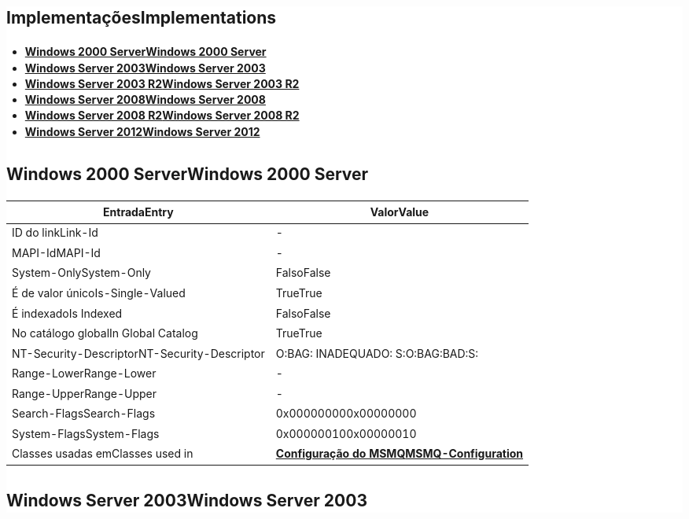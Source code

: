 

## <a name="implementations"></a><span data-ttu-id="e6421-122">Implementações</span><span class="sxs-lookup"><span data-stu-id="e6421-122">Implementations</span></span>

-   [<span data-ttu-id="e6421-123">**Windows 2000 Server**</span><span class="sxs-lookup"><span data-stu-id="e6421-123">**Windows 2000 Server**</span></span>](#windows-2000-server)
-   [<span data-ttu-id="e6421-124">**Windows Server 2003**</span><span class="sxs-lookup"><span data-stu-id="e6421-124">**Windows Server 2003**</span></span>](#windows-server-2003)
-   [<span data-ttu-id="e6421-125">**Windows Server 2003 R2**</span><span class="sxs-lookup"><span data-stu-id="e6421-125">**Windows Server 2003 R2**</span></span>](#windows-server-2003-r2)
-   [<span data-ttu-id="e6421-126">**Windows Server 2008**</span><span class="sxs-lookup"><span data-stu-id="e6421-126">**Windows Server 2008**</span></span>](#windows-server-2008)
-   [<span data-ttu-id="e6421-127">**Windows Server 2008 R2**</span><span class="sxs-lookup"><span data-stu-id="e6421-127">**Windows Server 2008 R2**</span></span>](#windows-server-2008-r2)
-   [<span data-ttu-id="e6421-128">**Windows Server 2012**</span><span class="sxs-lookup"><span data-stu-id="e6421-128">**Windows Server 2012**</span></span>](#windows-server-2012)

## <a name="windows-2000-server"></a><span data-ttu-id="e6421-129">Windows 2000 Server</span><span class="sxs-lookup"><span data-stu-id="e6421-129">Windows 2000 Server</span></span>



| <span data-ttu-id="e6421-130">Entrada</span><span class="sxs-lookup"><span data-stu-id="e6421-130">Entry</span></span> | <span data-ttu-id="e6421-131">Valor</span><span class="sxs-lookup"><span data-stu-id="e6421-131">Value</span></span> |
|------------------------|--------------------------------------------------------------|
| <span data-ttu-id="e6421-132">ID do link</span><span class="sxs-lookup"><span data-stu-id="e6421-132">Link-Id</span></span>                | \-                                                           |
| <span data-ttu-id="e6421-133">MAPI-Id</span><span class="sxs-lookup"><span data-stu-id="e6421-133">MAPI-Id</span></span>                | \-                                                           |
| <span data-ttu-id="e6421-134">System-Only</span><span class="sxs-lookup"><span data-stu-id="e6421-134">System-Only</span></span>            | <span data-ttu-id="e6421-135">Falso</span><span class="sxs-lookup"><span data-stu-id="e6421-135">False</span></span>                                                        |
| <span data-ttu-id="e6421-136">É de valor único</span><span class="sxs-lookup"><span data-stu-id="e6421-136">Is-Single-Valued</span></span>       | <span data-ttu-id="e6421-137">True</span><span class="sxs-lookup"><span data-stu-id="e6421-137">True</span></span>                                                         |
| <span data-ttu-id="e6421-138">É indexado</span><span class="sxs-lookup"><span data-stu-id="e6421-138">Is Indexed</span></span>             | <span data-ttu-id="e6421-139">Falso</span><span class="sxs-lookup"><span data-stu-id="e6421-139">False</span></span>                                                        |
| <span data-ttu-id="e6421-140">No catálogo global</span><span class="sxs-lookup"><span data-stu-id="e6421-140">In Global Catalog</span></span>      | <span data-ttu-id="e6421-141">True</span><span class="sxs-lookup"><span data-stu-id="e6421-141">True</span></span>                                                         |
| <span data-ttu-id="e6421-142">NT-Security-Descriptor</span><span class="sxs-lookup"><span data-stu-id="e6421-142">NT-Security-Descriptor</span></span> | <span data-ttu-id="e6421-143">O:BAG: INADEQUADO: S:</span><span class="sxs-lookup"><span data-stu-id="e6421-143">O:BAG:BAD:S:</span></span>                                                 |
| <span data-ttu-id="e6421-144">Range-Lower</span><span class="sxs-lookup"><span data-stu-id="e6421-144">Range-Lower</span></span>            | \-                                                           |
| <span data-ttu-id="e6421-145">Range-Upper</span><span class="sxs-lookup"><span data-stu-id="e6421-145">Range-Upper</span></span>            | \-                                                           |
| <span data-ttu-id="e6421-146">Search-Flags</span><span class="sxs-lookup"><span data-stu-id="e6421-146">Search-Flags</span></span>           | <span data-ttu-id="e6421-147">0x00000000</span><span class="sxs-lookup"><span data-stu-id="e6421-147">0x00000000</span></span>                                                   |
| <span data-ttu-id="e6421-148">System-Flags</span><span class="sxs-lookup"><span data-stu-id="e6421-148">System-Flags</span></span>           | <span data-ttu-id="e6421-149">0x00000010</span><span class="sxs-lookup"><span data-stu-id="e6421-149">0x00000010</span></span>                                                   |
| <span data-ttu-id="e6421-150">Classes usadas em</span><span class="sxs-lookup"><span data-stu-id="e6421-150">Classes used in</span></span>        | [<span data-ttu-id="e6421-151">**Configuração do MSMQ**</span><span class="sxs-lookup"><span data-stu-id="e6421-151">**MSMQ-Configuration**</span></span>](c-msmqconfiguration.md)<br/> |



## <a name="windows-server-2003"></a><span data-ttu-id="e6421-152">Windows Server 2003</span><span class="sxs-lookup"><span data-stu-id="e6421-152">Windows Server 2003</span></span>

